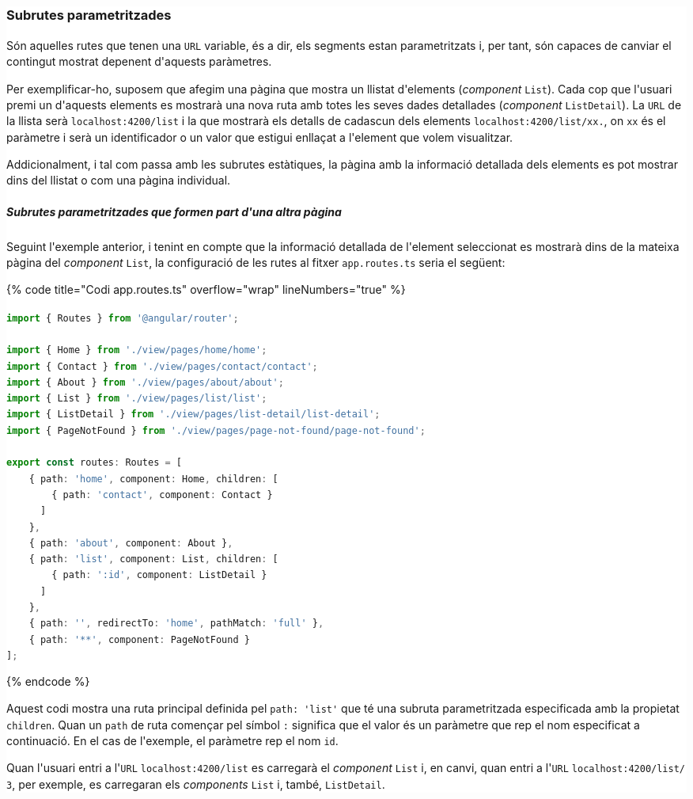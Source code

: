 ### Subrutes parametritzades
Són aquelles rutes que tenen una `URL` variable, és a dir, els segments estan parametritzats i, per tant, són capaces de canviar el contingut mostrat depenent d'aquests paràmetres.

Per exemplificar-ho, suposem que afegim una pàgina que mostra un llistat d'elements (*component* `List`). Cada cop que l'usuari premi un d'aquests elements es mostrarà una nova ruta amb totes les seves dades detallades (*component* `ListDetail`). La `URL` de la llista serà `localhost:4200/list` i la que mostrarà els detalls de cadascun dels elements `localhost:4200/list/xx.`, on `xx` és el paràmetre i serà un identificador o un valor que estigui enllaçat a l'element que volem visualitzar.

Addicionalment, i tal com passa amb les subrutes estàtiques, la pàgina amb la informació detallada dels elements es pot mostrar dins del llistat o com una pàgina individual.

##### Subrutes parametritzades que formen part d'una altra pàgina
Seguint l'exemple anterior, i tenint en compte que la informació detallada de l'element seleccionat es mostrarà dins de la mateixa pàgina del *component* `List`, la configuració de les rutes al fitxer `app.routes.ts` seria el següent:

{% code title="Codi app.routes.ts" overflow="wrap" lineNumbers="true" %}
  ```typescript
  import { Routes } from '@angular/router';

  import { Home } from './view/pages/home/home';
  import { Contact } from './view/pages/contact/contact';
  import { About } from './view/pages/about/about';
  import { List } from './view/pages/list/list';
  import { ListDetail } from './view/pages/list-detail/list-detail';
  import { PageNotFound } from './view/pages/page-not-found/page-not-found';

  export const routes: Routes = [
      { path: 'home', component: Home, children: [
          { path: 'contact', component: Contact }
        ]
      },
      { path: 'about', component: About },
      { path: 'list', component: List, children: [
          { path: ':id', component: ListDetail }
        ]
      },
      { path: '', redirectTo: 'home', pathMatch: 'full' },
      { path: '**', component: PageNotFound }
  ];
  ```
{% endcode %}

Aquest codi mostra una ruta principal definida pel `path: 'list'` que té una subruta parametritzada especificada amb la propietat `children`. Quan un `path` de ruta començar pel símbol `:` significa que el valor és un paràmetre que rep el nom especificat a continuació. En el cas de l'exemple, el paràmetre rep el nom `id`.

Quan l'usuari entri a l'`URL` `localhost:4200/list` es carregarà el *component* `List` i, en canvi, quan entri a l'`URL` `localhost:4200/list/3`, per exemple, es carregaran els *components* `List` i, també, `ListDetail`.

